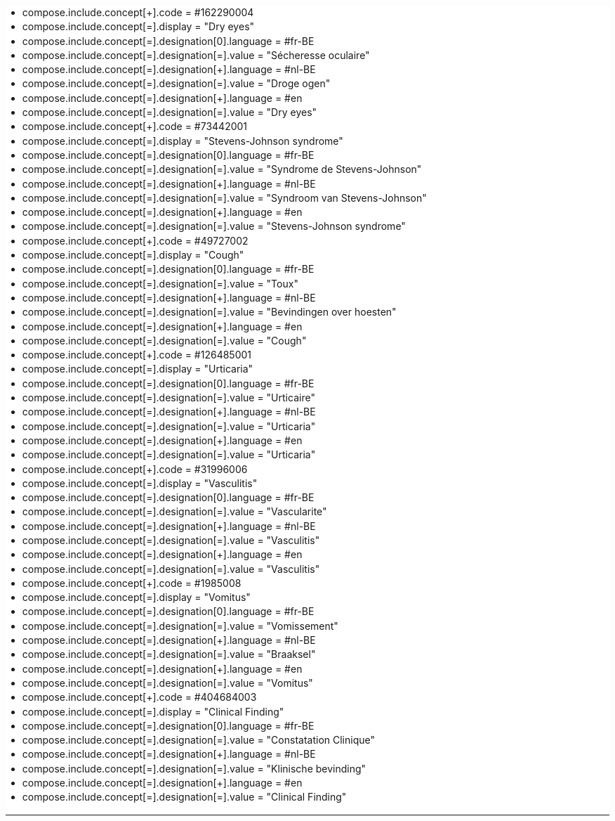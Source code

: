 * compose.include.concept[+].code = #162290004
* compose.include.concept[=].display = "Dry eyes"
* compose.include.concept[=].designation[0].language = #fr-BE
* compose.include.concept[=].designation[=].value = "Sécheresse oculaire"
* compose.include.concept[=].designation[+].language = #nl-BE
* compose.include.concept[=].designation[=].value = "Droge ogen"
* compose.include.concept[=].designation[+].language = #en
* compose.include.concept[=].designation[=].value = "Dry eyes"
* compose.include.concept[+].code = #73442001
* compose.include.concept[=].display = "Stevens-Johnson syndrome"
* compose.include.concept[=].designation[0].language = #fr-BE
* compose.include.concept[=].designation[=].value = "Syndrome de Stevens-Johnson"
* compose.include.concept[=].designation[+].language = #nl-BE
* compose.include.concept[=].designation[=].value = "Syndroom van Stevens-Johnson"
* compose.include.concept[=].designation[+].language = #en
* compose.include.concept[=].designation[=].value = "Stevens-Johnson syndrome"
* compose.include.concept[+].code = #49727002
* compose.include.concept[=].display = "Cough"
* compose.include.concept[=].designation[0].language = #fr-BE
* compose.include.concept[=].designation[=].value = "Toux"
* compose.include.concept[=].designation[+].language = #nl-BE
* compose.include.concept[=].designation[=].value = "Bevindingen over hoesten"
* compose.include.concept[=].designation[+].language = #en
* compose.include.concept[=].designation[=].value = "Cough"
* compose.include.concept[+].code = #126485001
* compose.include.concept[=].display = "Urticaria"
* compose.include.concept[=].designation[0].language = #fr-BE
* compose.include.concept[=].designation[=].value = "Urticaire"
* compose.include.concept[=].designation[+].language = #nl-BE
* compose.include.concept[=].designation[=].value = "Urticaria"
* compose.include.concept[=].designation[+].language = #en
* compose.include.concept[=].designation[=].value = "Urticaria"
* compose.include.concept[+].code = #31996006
* compose.include.concept[=].display = "Vasculitis"
* compose.include.concept[=].designation[0].language = #fr-BE
* compose.include.concept[=].designation[=].value = "Vascularite"
* compose.include.concept[=].designation[+].language = #nl-BE
* compose.include.concept[=].designation[=].value = "Vasculitis"
* compose.include.concept[=].designation[+].language = #en
* compose.include.concept[=].designation[=].value = "Vasculitis"
* compose.include.concept[+].code = #1985008
* compose.include.concept[=].display = "Vomitus"
* compose.include.concept[=].designation[0].language = #fr-BE
* compose.include.concept[=].designation[=].value = "Vomissement"
* compose.include.concept[=].designation[+].language = #nl-BE
* compose.include.concept[=].designation[=].value = "Braaksel"
* compose.include.concept[=].designation[+].language = #en
* compose.include.concept[=].designation[=].value = "Vomitus"
* compose.include.concept[+].code = #404684003
* compose.include.concept[=].display = "Clinical Finding"
* compose.include.concept[=].designation[0].language = #fr-BE
* compose.include.concept[=].designation[=].value = "Constatation Clinique"
* compose.include.concept[=].designation[+].language = #nl-BE
* compose.include.concept[=].designation[=].value = "Klinische bevinding"
* compose.include.concept[=].designation[+].language = #en
* compose.include.concept[=].designation[=].value = "Clinical Finding"

---